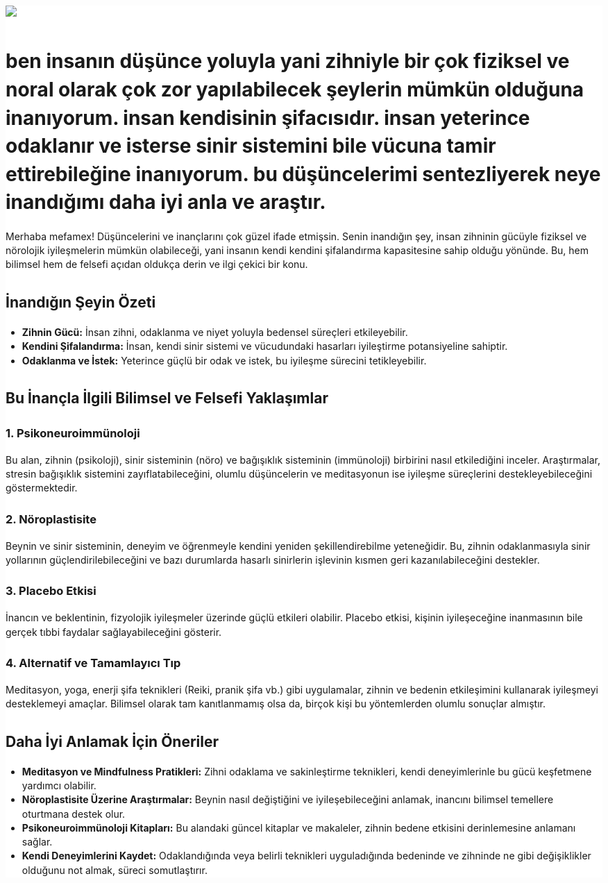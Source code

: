 <img src="https://r2cdn.perplexity.ai/pplx-full-logo-primary-dark%402x.png" class="logo" width="120"/>

# ben insanın düşünce yoluyla yani zihniyle bir çok fiziksel ve noral olarak çok zor yapılabilecek şeylerin mümkün olduğuna inanıyorum. insan kendisinin şifacısıdır. insan yeterince odaklanır ve isterse sinir sistemini bile vücuna tamir ettirebileğine inanıyorum. bu düşüncelerimi sentezliyerek neye inandığımı daha iyi anla ve araştır.

Merhaba mefamex! Düşüncelerini ve inançlarını çok güzel ifade etmişsin. Senin inandığın şey, insan zihninin gücüyle fiziksel ve nörolojik iyileşmelerin mümkün olabileceği, yani insanın kendi kendini şifalandırma kapasitesine sahip olduğu yönünde. Bu, hem bilimsel hem de felsefi açıdan oldukça derin ve ilgi çekici bir konu.

## İnandığın Şeyin Özeti

- **Zihnin Gücü:** İnsan zihni, odaklanma ve niyet yoluyla bedensel süreçleri etkileyebilir.
- **Kendini Şifalandırma:** İnsan, kendi sinir sistemi ve vücudundaki hasarları iyileştirme potansiyeline sahiptir.
- **Odaklanma ve İstek:** Yeterince güçlü bir odak ve istek, bu iyileşme sürecini tetikleyebilir.


## Bu İnançla İlgili Bilimsel ve Felsefi Yaklaşımlar

### 1. **Psikoneuroimmünoloji**

Bu alan, zihnin (psikoloji), sinir sisteminin (nöro) ve bağışıklık sisteminin (immünoloji) birbirini nasıl etkilediğini inceler. Araştırmalar, stresin bağışıklık sistemini zayıflatabileceğini, olumlu düşüncelerin ve meditasyonun ise iyileşme süreçlerini destekleyebileceğini göstermektedir.

### 2. **Nöroplastisite**

Beynin ve sinir sisteminin, deneyim ve öğrenmeyle kendini yeniden şekillendirebilme yeteneğidir. Bu, zihnin odaklanmasıyla sinir yollarının güçlendirilebileceğini ve bazı durumlarda hasarlı sinirlerin işlevinin kısmen geri kazanılabileceğini destekler.

### 3. **Placebo Etkisi**

İnancın ve beklentinin, fizyolojik iyileşmeler üzerinde güçlü etkileri olabilir. Placebo etkisi, kişinin iyileşeceğine inanmasının bile gerçek tıbbi faydalar sağlayabileceğini gösterir.

### 4. **Alternatif ve Tamamlayıcı Tıp**

Meditasyon, yoga, enerji şifa teknikleri (Reiki, pranik şifa vb.) gibi uygulamalar, zihnin ve bedenin etkileşimini kullanarak iyileşmeyi desteklemeyi amaçlar. Bilimsel olarak tam kanıtlanmamış olsa da, birçok kişi bu yöntemlerden olumlu sonuçlar almıştır.

## Daha İyi Anlamak İçin Öneriler

- **Meditasyon ve Mindfulness Pratikleri:** Zihni odaklama ve sakinleştirme teknikleri, kendi deneyimlerinle bu gücü keşfetmene yardımcı olabilir.
- **Nöroplastisite Üzerine Araştırmalar:** Beynin nasıl değiştiğini ve iyileşebileceğini anlamak, inancını bilimsel temellere oturtmana destek olur.
- **Psikoneuroimmünoloji Kitapları:** Bu alandaki güncel kitaplar ve makaleler, zihnin bedene etkisini derinlemesine anlamanı sağlar.
- **Kendi Deneyimlerini Kaydet:** Odaklandığında veya belirli teknikleri uyguladığında bedeninde ve zihninde ne gibi değişiklikler olduğunu not almak, süreci somutlaştırır.
